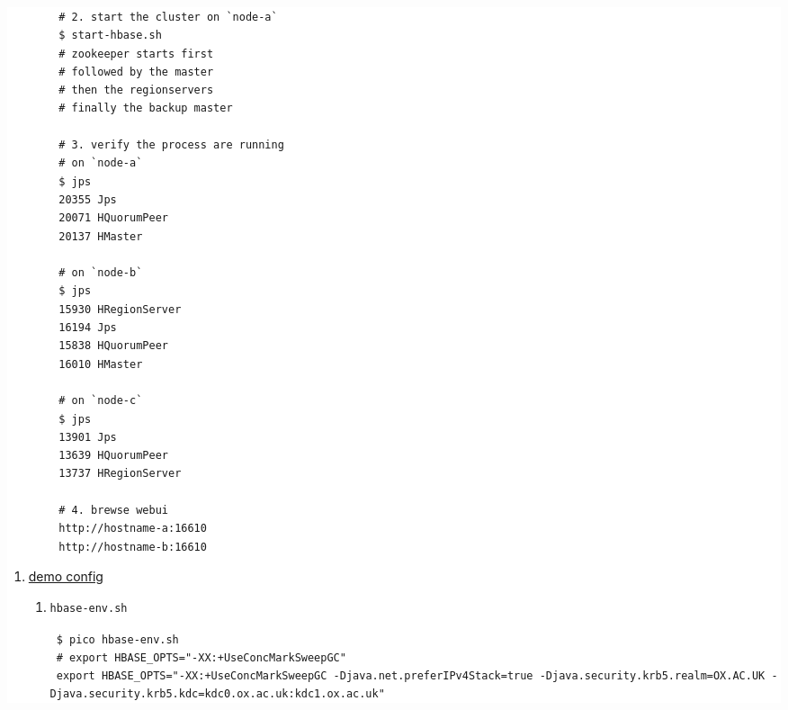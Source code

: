             # 2. start the cluster on `node-a`
            $ start-hbase.sh
            # zookeeper starts first
            # followed by the master
            # then the regionservers
            # finally the backup master

            # 3. verify the process are running
            # on `node-a`
            $ jps
            20355 Jps
            20071 HQuorumPeer
            20137 HMaster

            # on `node-b`
            $ jps
            15930 HRegionServer
            16194 Jps
            15838 HQuorumPeer
            16010 HMaster

            # on `node-c`
            $ jps
            13901 Jps
            13639 HQuorumPeer
            13737 HRegionServer

            # 4. brewse webui
            http://hostname-a:16610
            http://hostname-b:16610

1. [demo config](http://freddy.cellcore.org/post/52568231952/hadoop-hbase-on-osx-10-8-mountain-lion)

    1. `hbase-env.sh`

            $ pico hbase-env.sh
            # export HBASE_OPTS="-XX:+UseConcMarkSweepGC"
            export HBASE_OPTS="-XX:+UseConcMarkSweepGC -Djava.net.preferIPv4Stack=true -Djava.security.krb5.realm=OX.AC.UK -Djava.security.krb5.kdc=kdc0.ox.ac.uk:kdc1.ox.ac.uk"
